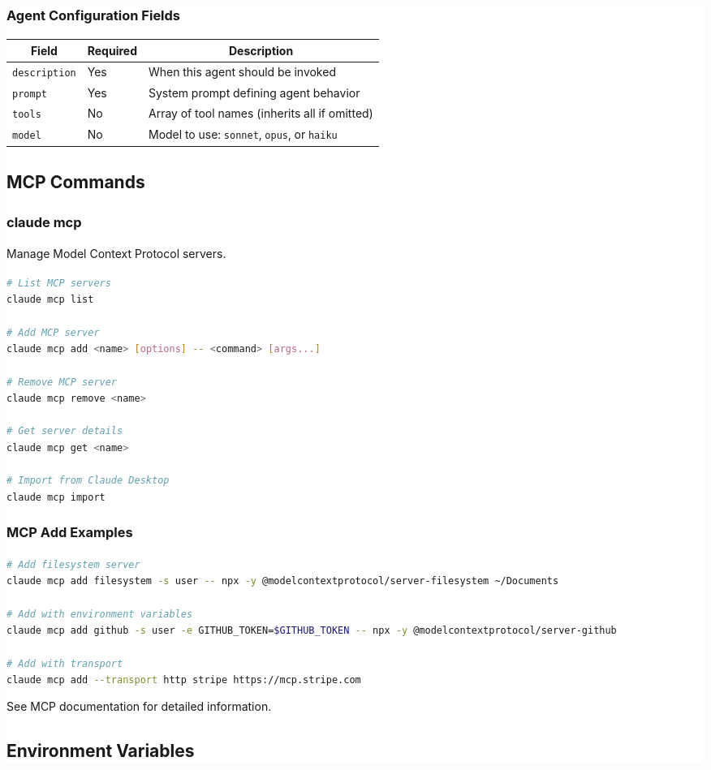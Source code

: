 ### Agent Configuration Fields

| Field | Required | Description |
|-------|----------|-------------|
| `description` | Yes | When this agent should be invoked |
| `prompt` | Yes | System prompt defining agent behavior |
| `tools` | No | Array of tool names (inherits all if omitted) |
| `model` | No | Model to use: `sonnet`, `opus`, or `haiku` |

## MCP Commands

### claude mcp
Manage Model Context Protocol servers.

```bash
# List MCP servers
claude mcp list

# Add MCP server
claude mcp add <name> [options] -- <command> [args...]

# Remove MCP server
claude mcp remove <name>

# Get server details
claude mcp get <name>

# Import from Claude Desktop
claude mcp import
```

### MCP Add Examples

```bash
# Add filesystem server
claude mcp add filesystem -s user -- npx -y @modelcontextprotocol/server-filesystem ~/Documents

# Add with environment variables
claude mcp add github -s user -e GITHUB_TOKEN=$GITHUB_TOKEN -- npx -y @modelcontextprotocol/server-github

# Add with transport
claude mcp add --transport http stripe https://mcp.stripe.com
```

See MCP documentation for detailed information.

## Environment Variables
